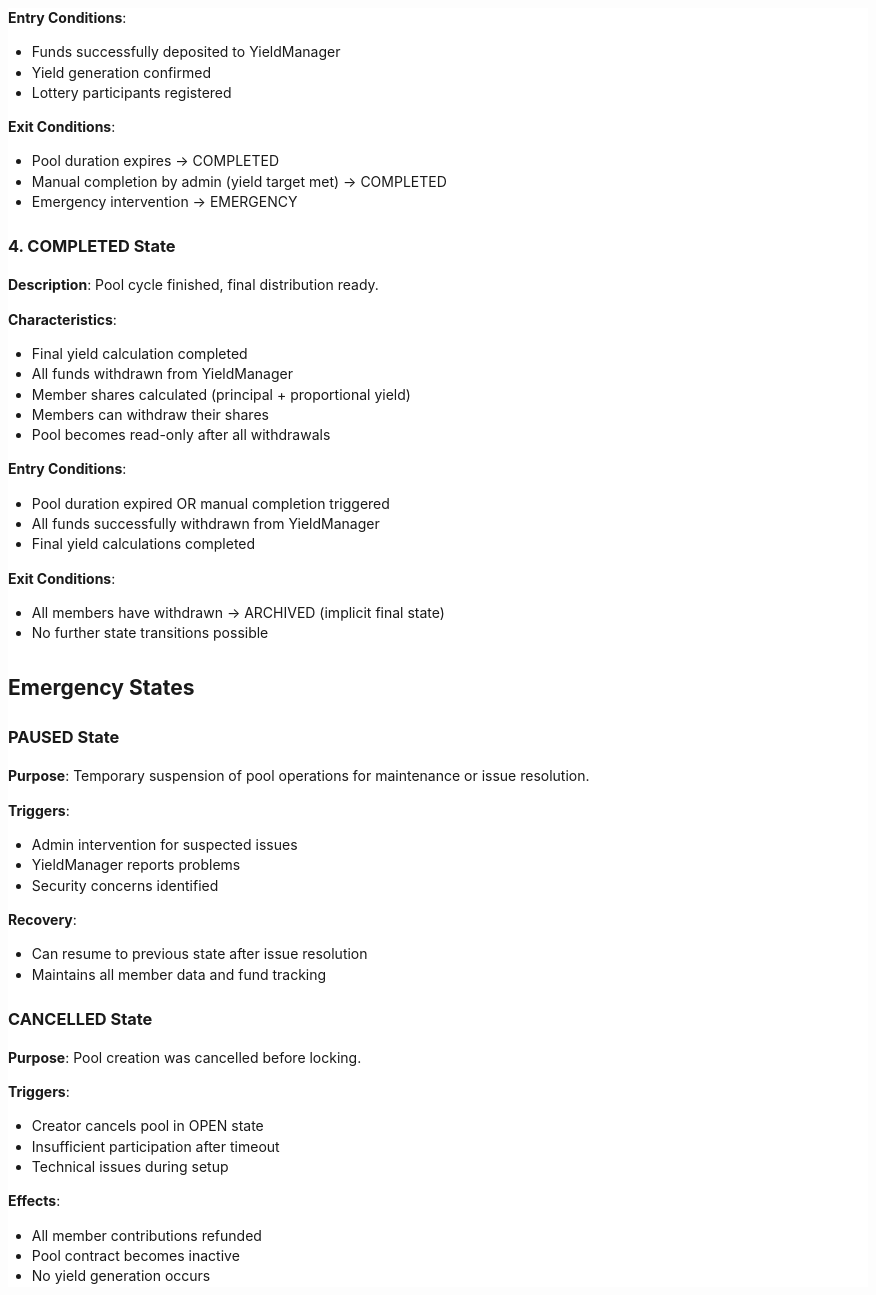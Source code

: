 **Entry Conditions**:
- Funds successfully deposited to YieldManager
- Yield generation confirmed
- Lottery participants registered

**Exit Conditions**:
- Pool duration expires → COMPLETED
- Manual completion by admin (yield target met) → COMPLETED
- Emergency intervention → EMERGENCY

### 4. COMPLETED State
**Description**: Pool cycle finished, final distribution ready.

**Characteristics**:
- Final yield calculation completed
- All funds withdrawn from YieldManager
- Member shares calculated (principal + proportional yield)
- Members can withdraw their shares
- Pool becomes read-only after all withdrawals

**Entry Conditions**:
- Pool duration expired OR manual completion triggered
- All funds successfully withdrawn from YieldManager
- Final yield calculations completed

**Exit Conditions**:
- All members have withdrawn → ARCHIVED (implicit final state)
- No further state transitions possible

## Emergency States

### PAUSED State
**Purpose**: Temporary suspension of pool operations for maintenance or issue resolution.

**Triggers**:
- Admin intervention for suspected issues
- YieldManager reports problems
- Security concerns identified

**Recovery**:
- Can resume to previous state after issue resolution
- Maintains all member data and fund tracking

### CANCELLED State
**Purpose**: Pool creation was cancelled before locking.

**Triggers**:
- Creator cancels pool in OPEN state
- Insufficient participation after timeout
- Technical issues during setup

**Effects**:
- All member contributions refunded
- Pool contract becomes inactive
- No yield generation occurs
